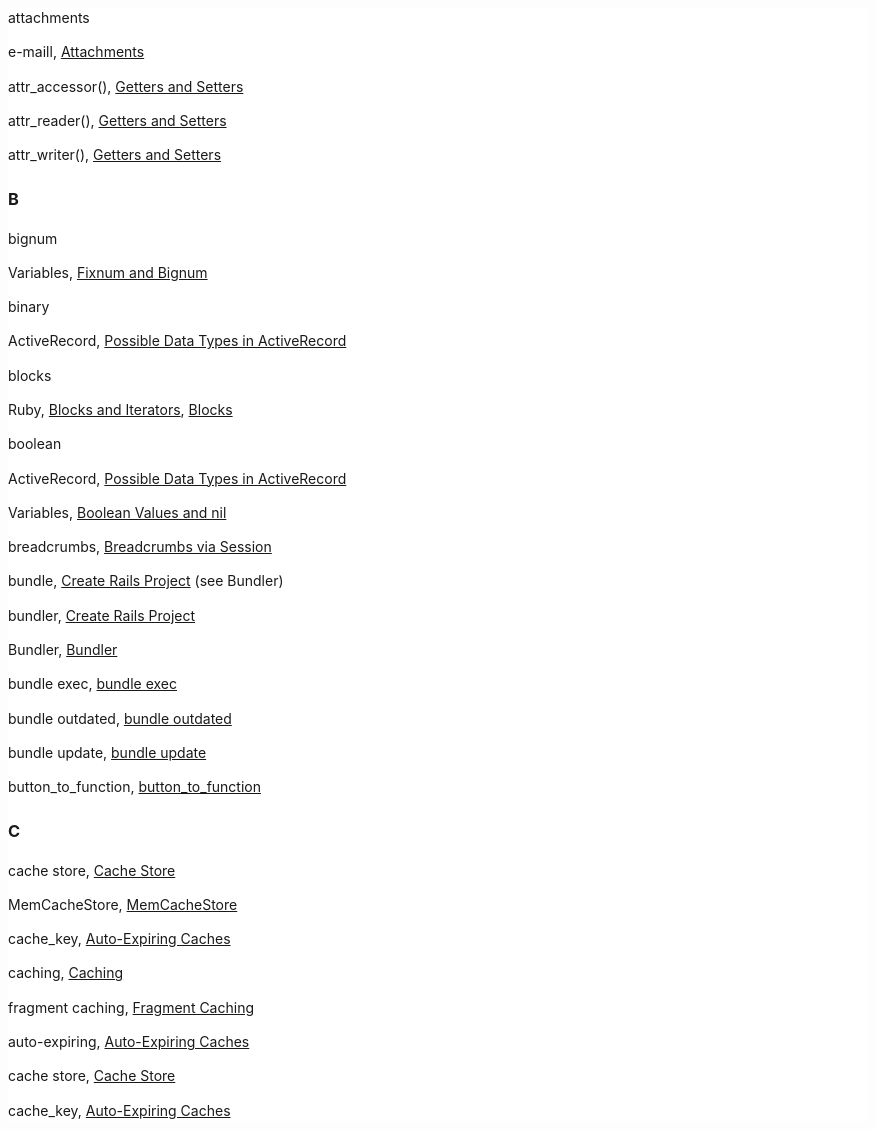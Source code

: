 attachments

e-maill, [Attachments](#email_attachments)

attr\_accessor(), [Getters and Setters](#ruby_getter_and_setter)

attr\_reader(), [Getters and Setters](#ruby_getter_and_setter)

attr\_writer(), [Getters and Setters](#ruby_getter_and_setter)

### B

bignum

Variables, [Fixnum and Bignum](#ruby-variables-fixnum-bignum)

binary

ActiveRecord, [Possible Data Types in ActiveRecord](#idp3632304)

blocks

Ruby, [Blocks and Iterators](#ruby-blocks-iterators),
[Blocks](#ruby-block)

boolean

ActiveRecord, [Possible Data Types in ActiveRecord](#idp3632304)

Variables, [Boolean Values and nil](#vartype_boolean_und_nil)

breadcrumbs, [Breadcrumbs via Session](#session_breadcrumbs)

bundle, [Create Rails Project](#rails-projekt-anlegen) (see Bundler)

bundler, [Create Rails Project](#rails-projekt-anlegen)

Bundler, [Bundler](#bundler)

bundle exec, [bundle exec](#bundle_exec)

bundle outdated, [bundle outdated](#bundle_outdated)

bundle update, [bundle update](#bundle_update)

button\_to\_function, [button\_to\_function](#button_to_function)

### C

cache store, [Cache Store](#fragment_cache_cache_store)

MemCacheStore, [MemCacheStore](#fragment_cache_memcachestore)

cache\_key, [Auto-Expiring Caches](#fragment_auto_expiring)

caching, [Caching](#caching)

fragment caching, [Fragment Caching](#fragment_caching)

auto-expiring, [Auto-Expiring Caches](#fragment_auto_expiring)

cache store, [Cache Store](#fragment_cache_cache_store)

cache\_key, [Auto-Expiring Caches](#fragment_auto_expiring)
